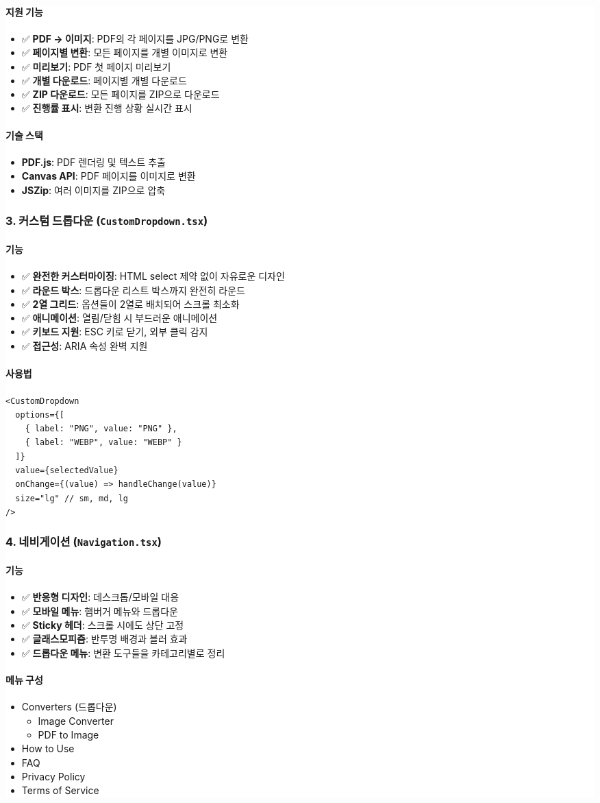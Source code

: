 #### 지원 기능
- ✅ **PDF → 이미지**: PDF의 각 페이지를 JPG/PNG로 변환
- ✅ **페이지별 변환**: 모든 페이지를 개별 이미지로 변환
- ✅ **미리보기**: PDF 첫 페이지 미리보기
- ✅ **개별 다운로드**: 페이지별 개별 다운로드
- ✅ **ZIP 다운로드**: 모든 페이지를 ZIP으로 다운로드
- ✅ **진행률 표시**: 변환 진행 상황 실시간 표시

#### 기술 스택
- **PDF.js**: PDF 렌더링 및 텍스트 추출
- **Canvas API**: PDF 페이지를 이미지로 변환
- **JSZip**: 여러 이미지를 ZIP으로 압축

### 3. 커스텀 드롭다운 (`CustomDropdown.tsx`)

#### 기능
- ✅ **완전한 커스터마이징**: HTML select 제약 없이 자유로운 디자인
- ✅ **라운드 박스**: 드롭다운 리스트 박스까지 완전히 라운드
- ✅ **2열 그리드**: 옵션들이 2열로 배치되어 스크롤 최소화
- ✅ **애니메이션**: 열림/닫힘 시 부드러운 애니메이션
- ✅ **키보드 지원**: ESC 키로 닫기, 외부 클릭 감지
- ✅ **접근성**: ARIA 속성 완벽 지원

#### 사용법
```tsx
<CustomDropdown
  options={[
    { label: "PNG", value: "PNG" },
    { label: "WEBP", value: "WEBP" }
  ]}
  value={selectedValue}
  onChange={(value) => handleChange(value)}
  size="lg" // sm, md, lg
/>
```

### 4. 네비게이션 (`Navigation.tsx`)

#### 기능
- ✅ **반응형 디자인**: 데스크톱/모바일 대응
- ✅ **모바일 메뉴**: 햄버거 메뉴와 드롭다운
- ✅ **Sticky 헤더**: 스크롤 시에도 상단 고정
- ✅ **글래스모피즘**: 반투명 배경과 블러 효과
- ✅ **드롭다운 메뉴**: 변환 도구들을 카테고리별로 정리

#### 메뉴 구성
- Converters (드롭다운)
  - Image Converter
  - PDF to Image
- How to Use
- FAQ  
- Privacy Policy
- Terms of Service

